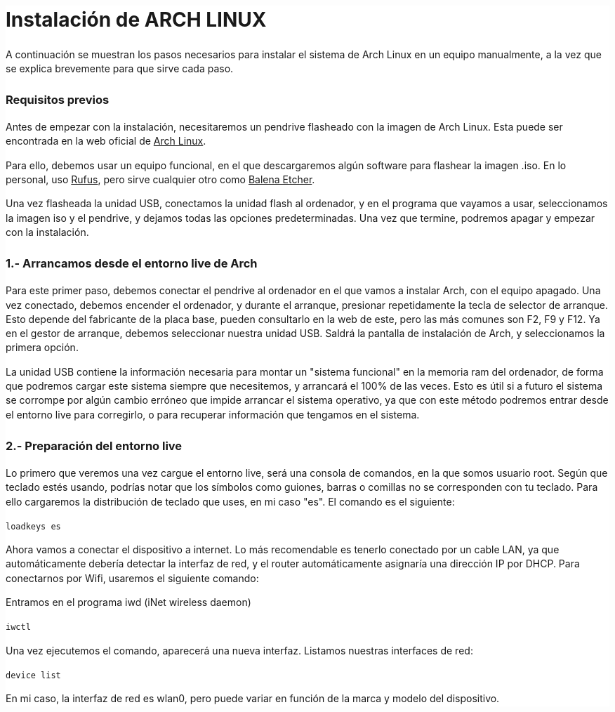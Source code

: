# Instalación de ARCH LINUX

A continuación se muestran los pasos necesarios para instalar el sistema de Arch Linux en un equipo manualmente, a la vez que se explica brevemente para que sirve cada paso. 

### Requisitos previos

Antes de empezar con la instalación, necesitaremos un pendrive flasheado con la imagen de Arch Linux. Esta puede ser encontrada en la web oficial de [Arch Linux](https://archlinux.org/download/).

Para ello, debemos usar un equipo funcional, en el que descargaremos algún software para flashear la imagen .iso. En lo personal, uso [Rufus](https://rufus.ie/es/), pero sirve cualquier otro como [Balena Etcher](https://etcher.balena.io/).

Una vez flasheada la unidad USB, conectamos la unidad flash al ordenador, y en el programa que vayamos a usar, seleccionamos la imagen iso y el pendrive, y dejamos todas las opciones predeterminadas. Una vez que termine, podremos apagar y empezar con la instalación.

### 1.- Arrancamos desde el entorno live de Arch

Para este primer paso, debemos conectar el pendrive al ordenador en el que vamos a instalar Arch, con el equipo apagado. Una vez conectado, debemos encender el ordenador, y durante el arranque, presionar repetidamente la tecla de selector de arranque. Esto depende del fabricante de la placa base, pueden consultarlo en la web de este, pero las más comunes son F2, F9 y F12. Ya en el gestor de arranque, debemos seleccionar nuestra unidad USB. Saldrá la pantalla de instalación de Arch, y seleccionamos la primera opción.

La unidad USB contiene la información necesaria para montar un "sistema funcional" en la memoria ram del ordenador, de forma que podremos cargar este sistema siempre que necesitemos, y arrancará el 100% de las veces. Esto es útil si a futuro el sistema se corrompe por algún cambio erróneo que impide arrancar el sistema operativo, ya que con este método podremos entrar desde el entorno live para corregirlo, o para recuperar información que tengamos en el sistema.

### 2.- Preparación del entorno live

Lo primero que veremos una vez cargue el entorno live, será una consola de comandos, en la que somos usuario root. Según que teclado estés usando, podrías notar que los símbolos como guiones, barras o comillas no se corresponden con tu teclado. Para ello cargaremos la distribución de teclado que uses, en mi caso "es". El comando es el siguiente:
```
loadkeys es
```
Ahora vamos a conectar el dispositivo a internet. Lo más recomendable es tenerlo conectado por un cable LAN, ya que automáticamente debería detectar la interfaz de red, y el router automáticamente asignaría una dirección IP por DHCP. Para conectarnos por Wifi, usaremos el siguiente comando:

Entramos en el programa iwd (iNet wireless daemon)
```
iwctl
```
Una vez ejecutemos el comando, aparecerá una nueva interfaz. Listamos nuestras interfaces de red:
```
device list
```
En mi caso, la interfaz de red es wlan0, pero puede variar en función de la marca y modelo del dispositivo.
